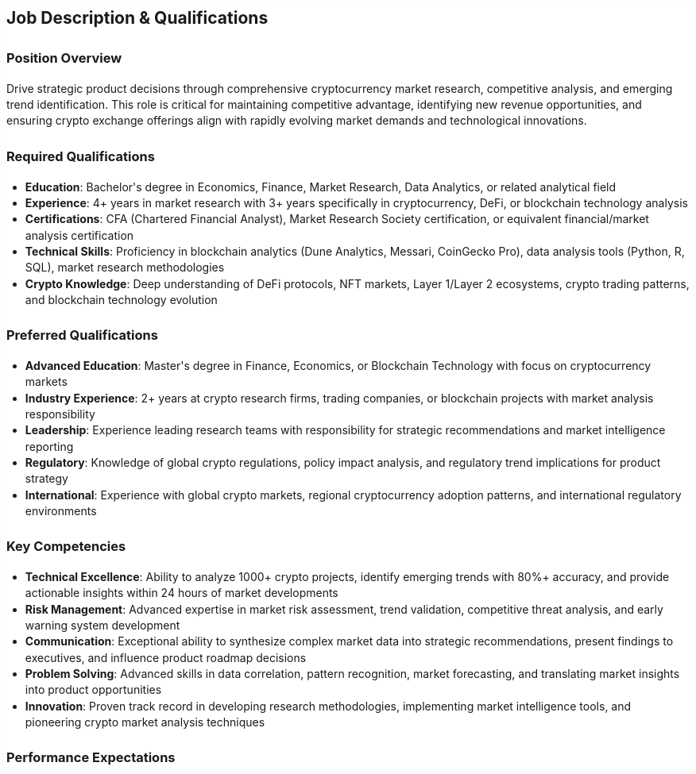 
## **Job Description & Qualifications**

### **Position Overview**

Drive strategic product decisions through comprehensive cryptocurrency market research, competitive analysis, and emerging trend identification. This role is critical for maintaining competitive advantage, identifying new revenue opportunities, and ensuring crypto exchange offerings align with rapidly evolving market demands and technological innovations.

### **Required Qualifications**

- **Education**: Bachelor's degree in Economics, Finance, Market Research, Data Analytics, or related analytical field
- **Experience**: 4+ years in market research with 3+ years specifically in cryptocurrency, DeFi, or blockchain technology analysis
- **Certifications**: CFA (Chartered Financial Analyst), Market Research Society certification, or equivalent financial/market analysis certification
- **Technical Skills**: Proficiency in blockchain analytics (Dune Analytics, Messari, CoinGecko Pro), data analysis tools (Python, R, SQL), market research methodologies
- **Crypto Knowledge**: Deep understanding of DeFi protocols, NFT markets, Layer 1/Layer 2 ecosystems, crypto trading patterns, and blockchain technology evolution

### **Preferred Qualifications**

- **Advanced Education**: Master's degree in Finance, Economics, or Blockchain Technology with focus on cryptocurrency markets
- **Industry Experience**: 2+ years at crypto research firms, trading companies, or blockchain projects with market analysis responsibility
- **Leadership**: Experience leading research teams with responsibility for strategic recommendations and market intelligence reporting
- **Regulatory**: Knowledge of global crypto regulations, policy impact analysis, and regulatory trend implications for product strategy
- **International**: Experience with global crypto markets, regional cryptocurrency adoption patterns, and international regulatory environments

### **Key Competencies**

- **Technical Excellence**: Ability to analyze 1000+ crypto projects, identify emerging trends with 80%+ accuracy, and provide actionable insights within 24 hours of market developments
- **Risk Management**: Advanced expertise in market risk assessment, trend validation, competitive threat analysis, and early warning system development
- **Communication**: Exceptional ability to synthesize complex market data into strategic recommendations, present findings to executives, and influence product roadmap decisions
- **Problem Solving**: Advanced skills in data correlation, pattern recognition, market forecasting, and translating market insights into product opportunities
- **Innovation**: Proven track record in developing research methodologies, implementing market intelligence tools, and pioneering crypto market analysis techniques

### **Performance Expectations**
